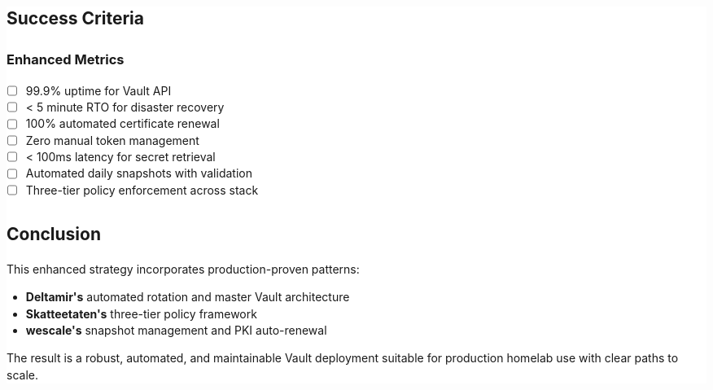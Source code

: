 ## Success Criteria

### Enhanced Metrics

- [ ] 99.9% uptime for Vault API
- [ ] < 5 minute RTO for disaster recovery
- [ ] 100% automated certificate renewal
- [ ] Zero manual token management
- [ ] < 100ms latency for secret retrieval
- [ ] Automated daily snapshots with validation
- [ ] Three-tier policy enforcement across stack

## Conclusion

This enhanced strategy incorporates production-proven patterns:

- **Deltamir's** automated rotation and master Vault architecture
- **Skatteetaten's** three-tier policy framework
- **wescale's** snapshot management and PKI auto-renewal

The result is a robust, automated, and maintainable Vault deployment suitable for production homelab use with clear paths to scale.
